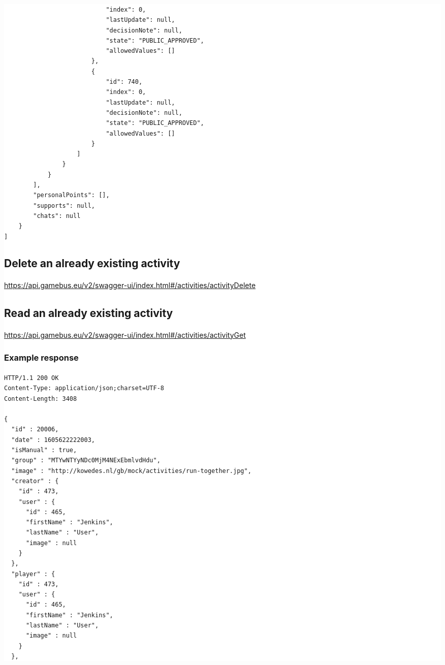 ```
                            "index": 0,
                            "lastUpdate": null,
                            "decisionNote": null,
                            "state": "PUBLIC_APPROVED",
                            "allowedValues": []
                        },
                        {
                            "id": 740,
                            "index": 0,
                            "lastUpdate": null,
                            "decisionNote": null,
                            "state": "PUBLIC_APPROVED",
                            "allowedValues": []
                        }
                    ]
                }
            }
        ],
        "personalPoints": [],
        "supports": null,
        "chats": null
    }
]
```

## Delete an already existing activity
<https://api.gamebus.eu/v2/swagger-ui/index.html#/activities/activityDelete>

## Read an already existing activity
<https://api.gamebus.eu/v2/swagger-ui/index.html#/activities/activityGet>

### Example response

```
HTTP/1.1 200 OK
Content-Type: application/json;charset=UTF-8
Content-Length: 3408

{
  "id" : 20006,
  "date" : 1605622222003,
  "isManual" : true,
  "group" : "MTYwNTYyNDc0MjM4NExEbmlvdHdu",
  "image" : "http://kowedes.nl/gb/mock/activities/run-together.jpg",
  "creator" : {
    "id" : 473,
    "user" : {
      "id" : 465,
      "firstName" : "Jenkins",
      "lastName" : "User",
      "image" : null
    }
  },
  "player" : {
    "id" : 473,
    "user" : {
      "id" : 465,
      "firstName" : "Jenkins",
      "lastName" : "User",
      "image" : null
    }
  },
```